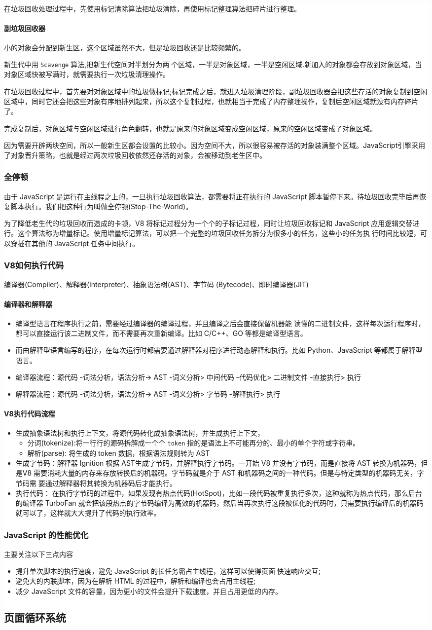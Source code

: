 在垃圾回收处理过程中，先使用标记清除算法把垃圾清除，再使用标记整理算法把碎片进行整理。

#### 副垃圾回收器

小的对象会分配到新生区，这个区域虽然不大，但是垃圾回收还是比较频繁的。

新生代中用 `Scavenge` 算法,把新生代空间对半划分为两 个区域，一半是对象区域，一半是空闲区域.新加入的对象都会存放到对象区域，当对象区域快被写满时，就需要执行一次垃圾清理操作。

在垃圾回收过程中，首先要对对象区域中的垃圾做标记;标记完成之后，就进入垃圾清理阶段，副垃圾回收器会把这些存活的对象复制到空闲区域中，同时它还会把这些对象有序地排列起来，所以这个复制过程，也就相当于完成了内存整理操作，复制后空闲区域就没有内存碎片了。

完成复制后，对象区域与空闲区域进行角色翻转，也就是原来的对象区域变成空闲区域，原来的空闲区域变成了对象区域。

因为需要开辟两块空间，所以一般新生区都会设置的比较小。因为空间不大，所以很容易被存活的对象装满整个区域。JavaScript引擎采用了对象晋升策略，也就是经过两次垃圾回收依然还存活的对象，会被移动到老生区中。

### 全停顿

由于 JavaScript 是运行在主线程之上的，一旦执行垃圾回收算法，都需要将正在执行的 JavaScript 脚本暂停下来。待垃圾回收完毕后再恢复脚本执行。我们把这种行为叫做全停顿(Stop-The-World)。

为了降低老生代的垃圾回收而造成的卡顿，V8 将标记过程分为一个个的子标记过程，同时让垃圾回收标记和 JavaScript 应用逻辑交替进行。这个算法称为增量标记。使用增量标记算法，可以把一个完整的垃圾回收任务拆分为很多小的任务，这些小的任务执 行时间比较短，可以穿插在其他的 JavaScript 任务中间执行。

### V8如何执行代码

编译器(Compiler)、解释器(Interpreter)、抽象语法树(AST)、字节码 (Bytecode)、即时编译器(JIT)

#### 编译器和解释器

- 编译型语言在程序执行之前，需要经过编译器的编译过程，并且编译之后会直接保留机器能 读懂的二进制文件，这样每次运行程序时，都可以直接运行该二进制文件，而不需要再次重新编译。比如 C/C++、GO 等都是编译型语言。
- 而由解释型语言编写的程序，在每次运行时都需要通过解释器对程序进行动态解释和执行。比如 Python、JavaScript 等都属于解释型语言。

- 编译器流程：源代码 -词法分析，语法分析-> AST -词义分析> 中间代码 -代码优化> 二进制文件 -直接执行> 执行
- 解释器流程：源代码 -词法分析，语法分析-> AST -词义分析> 字节码 -解释执行> 执行

#### V8执行代码流程

- 生成抽象语法树和执行上下文，将源代码转化成抽象语法树，并生成执行上下文，
  - 分词(tokenize):将一行行的源码拆解成一个个 `token` 指的是语法上不可能再分的、最小的单个字符或字符串。
  - 解析(parse): 将生成的 token 数据，根据语法规则转为 AST
- 生成字节码：解释器 Ignition 根据 AST生成字节码，并解释执行字节码。一开始 V8 并没有字节码，而是直接将 AST 转换为机器码，但是V8 需要消耗大量的内存来存放转换后的机器码。字节码就是介于 AST 和机器码之间的一种代码。但是与特定类型的机器码无关，字节码需 要通过解释器将其转换为机器码后才能执行。
- 执行代码： 在执行字节码的过程中，如果发现有热点代码(HotSpot)，比如一段代码被重复执行多次，这种就称为热点代码，那么后台的编译器 TurboFan 就会把该段热点的字节码编译为高效的机器码，然后当再次执行这段被优化的代码时，只需要执行编译后的机器码就可以了，这样就大大提升了代码的执行效率。

### JavaScript 的性能优化

主要关注以下三点内容

- 提升单次脚本的执行速度，避免 JavaScript 的长任务霸占主线程，这样可以使得页面 快速响应交互;
- 避免大的内联脚本，因为在解析 HTML 的过程中，解析和编译也会占用主线程;
- 减少 JavaScript 文件的容量，因为更小的文件会提升下载速度，并且占用更低的内存。

## 页面循环系统
